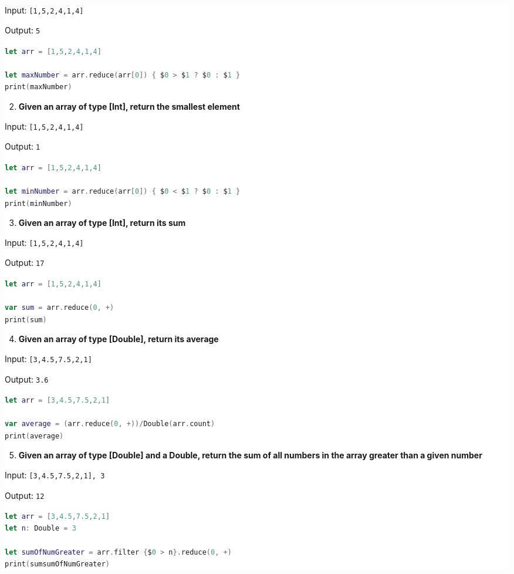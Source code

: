 Input: `[1,5,2,4,1,4]`

Output: `5`

```swift
let arr = [1,5,2,4,1,4]

let maxNumber = arr.reduce(arr[0]) { $0 > $1 ? $0 : $1 }
print(maxNumber)
```

2. **Given an array of type [Int], return the smallest element**

Input: `[1,5,2,4,1,4]`

Output: `1`

```swift
let arr = [1,5,2,4,1,4]

let minNumber = arr.reduce(arr[0]) { $0 < $1 ? $0 : $1 }
print(minNumber)
```

3. **Given an array of type [Int], return its sum**

Input: `[1,5,2,4,1,4]`

Output: `17`

```swift
let arr = [1,5,2,4,1,4]

var sum = arr.reduce(0, +)
print(sum)
```

4. **Given an array of type [Double], return its average**

Input: `[3,4.5,7.5,2,1]`

Output: `3.6`

```swift
let arr = [3,4.5,7.5,2,1]

var average = (arr.reduce(0, +))/Double(arr.count)
print(average)
```

5. **Given an array of type [Double] and a Double, return the sum of all numbers in the array greater than a given number**

Input: `[3,4.5,7.5,2,1], 3`

Output: `12`

```swift
let arr = [3,4.5,7.5,2,1]
let n: Double = 3

let sumOfNumGreater = arr.filter {$0 > n}.reduce(0, +)
print(sumsumOfNumGreater)
```
